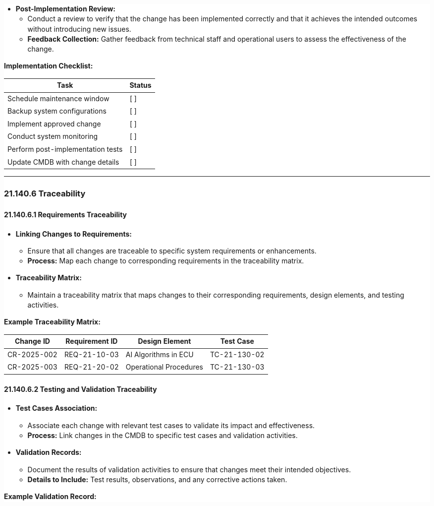 - **Post-Implementation Review:**
  - Conduct a review to verify that the change has been implemented correctly and that it achieves the intended outcomes without introducing new issues.
  - **Feedback Collection:** Gather feedback from technical staff and operational users to assess the effectiveness of the change.

**Implementation Checklist:**

| **Task**                         | **Status** |
|----------------------------------|------------|
| Schedule maintenance window      | [ ]        |
| Backup system configurations     | [ ]        |
| Implement approved change        | [ ]        |
| Conduct system monitoring        | [ ]        |
| Perform post-implementation tests| [ ]        |
| Update CMDB with change details  | [ ]        |

---

### **21.140.6 Traceability**

#### **21.140.6.1 Requirements Traceability**

- **Linking Changes to Requirements:**
  - Ensure that all changes are traceable to specific system requirements or enhancements.
  - **Process:** Map each change to corresponding requirements in the traceability matrix.

- **Traceability Matrix:**
  - Maintain a traceability matrix that maps changes to their corresponding requirements, design elements, and testing activities.

**Example Traceability Matrix:**

| **Change ID** | **Requirement ID** | **Design Element**           | **Test Case**                    |
|---------------|--------------------|------------------------------|-----------------------------------|
| CR-2025-002   | REQ-21-10-03        | AI Algorithms in ECU         | TC-21-130-02                      |
| CR-2025-003   | REQ-21-20-02        | Operational Procedures       | TC-21-130-03                      |

#### **21.140.6.2 Testing and Validation Traceability**

- **Test Cases Association:**
  - Associate each change with relevant test cases to validate its impact and effectiveness.
  - **Process:** Link changes in the CMDB to specific test cases and validation activities.

- **Validation Records:**
  - Document the results of validation activities to ensure that changes meet their intended objectives.
  - **Details to Include:** Test results, observations, and any corrective actions taken.

**Example Validation Record:**
